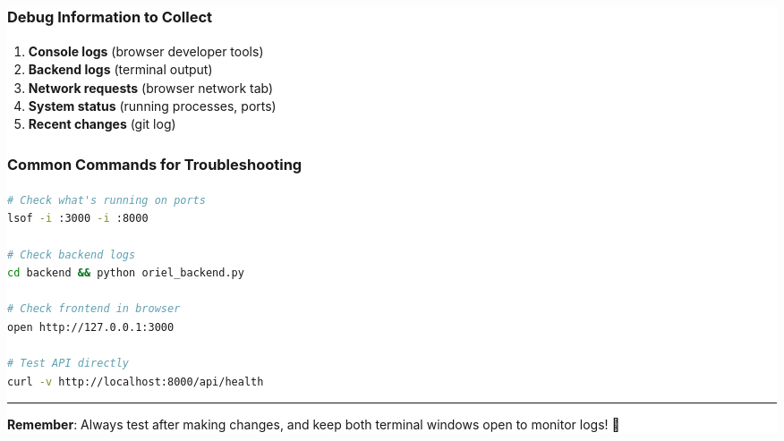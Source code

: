 ### **Debug Information to Collect**
1. **Console logs** (browser developer tools)
2. **Backend logs** (terminal output)
3. **Network requests** (browser network tab)
4. **System status** (running processes, ports)
5. **Recent changes** (git log)

### **Common Commands for Troubleshooting**
```bash
# Check what's running on ports
lsof -i :3000 -i :8000

# Check backend logs
cd backend && python oriel_backend.py

# Check frontend in browser
open http://127.0.0.1:3000

# Test API directly
curl -v http://localhost:8000/api/health
```

---

**Remember**: Always test after making changes, and keep both terminal windows open to monitor logs! 🚀
